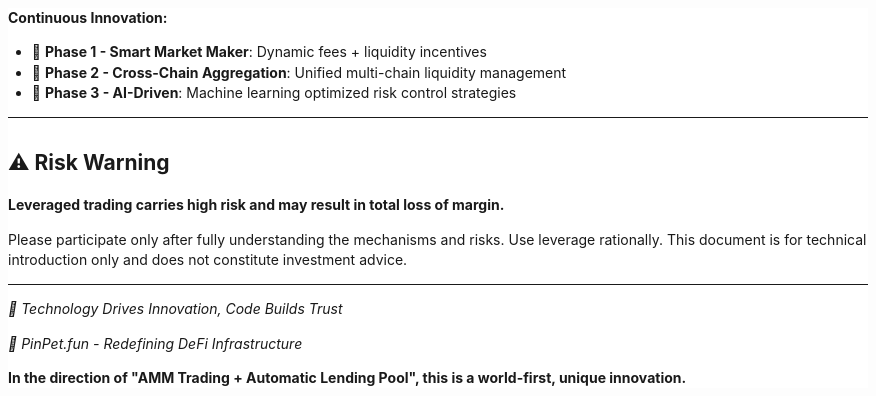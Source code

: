 **Continuous Innovation:**
- 🔬 **Phase 1 - Smart Market Maker**: Dynamic fees + liquidity incentives
- 🔬 **Phase 2 - Cross-Chain Aggregation**: Unified multi-chain liquidity management
- 🔬 **Phase 3 - AI-Driven**: Machine learning optimized risk control strategies

---

## ⚠️ Risk Warning

**Leveraged trading carries high risk and may result in total loss of margin.**

Please participate only after fully understanding the mechanisms and risks. Use leverage rationally. This document is for technical introduction only and does not constitute investment advice.

---

*🔬 Technology Drives Innovation, Code Builds Trust*

*🌟 PinPet.fun - Redefining DeFi Infrastructure*

**In the direction of "AMM Trading + Automatic Lending Pool", this is a world-first, unique innovation.**
